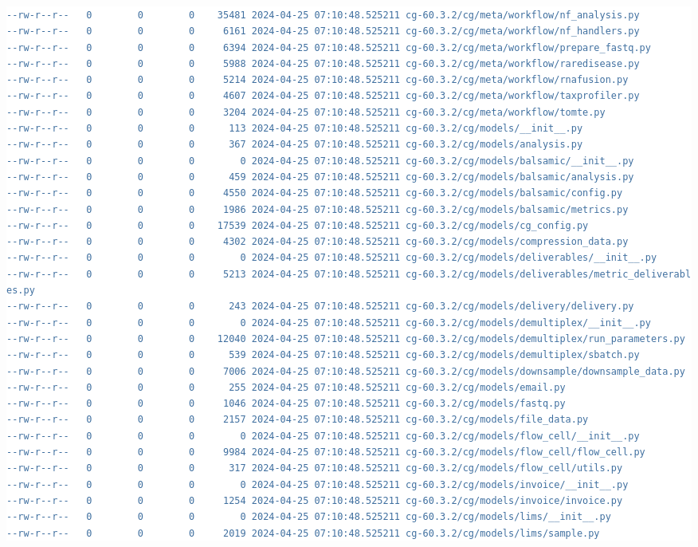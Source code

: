 ```diff
--rw-r--r--   0        0        0    35481 2024-04-25 07:10:48.525211 cg-60.3.2/cg/meta/workflow/nf_analysis.py
--rw-r--r--   0        0        0     6161 2024-04-25 07:10:48.525211 cg-60.3.2/cg/meta/workflow/nf_handlers.py
--rw-r--r--   0        0        0     6394 2024-04-25 07:10:48.525211 cg-60.3.2/cg/meta/workflow/prepare_fastq.py
--rw-r--r--   0        0        0     5988 2024-04-25 07:10:48.525211 cg-60.3.2/cg/meta/workflow/raredisease.py
--rw-r--r--   0        0        0     5214 2024-04-25 07:10:48.525211 cg-60.3.2/cg/meta/workflow/rnafusion.py
--rw-r--r--   0        0        0     4607 2024-04-25 07:10:48.525211 cg-60.3.2/cg/meta/workflow/taxprofiler.py
--rw-r--r--   0        0        0     3204 2024-04-25 07:10:48.525211 cg-60.3.2/cg/meta/workflow/tomte.py
--rw-r--r--   0        0        0      113 2024-04-25 07:10:48.525211 cg-60.3.2/cg/models/__init__.py
--rw-r--r--   0        0        0      367 2024-04-25 07:10:48.525211 cg-60.3.2/cg/models/analysis.py
--rw-r--r--   0        0        0        0 2024-04-25 07:10:48.525211 cg-60.3.2/cg/models/balsamic/__init__.py
--rw-r--r--   0        0        0      459 2024-04-25 07:10:48.525211 cg-60.3.2/cg/models/balsamic/analysis.py
--rw-r--r--   0        0        0     4550 2024-04-25 07:10:48.525211 cg-60.3.2/cg/models/balsamic/config.py
--rw-r--r--   0        0        0     1986 2024-04-25 07:10:48.525211 cg-60.3.2/cg/models/balsamic/metrics.py
--rw-r--r--   0        0        0    17539 2024-04-25 07:10:48.525211 cg-60.3.2/cg/models/cg_config.py
--rw-r--r--   0        0        0     4302 2024-04-25 07:10:48.525211 cg-60.3.2/cg/models/compression_data.py
--rw-r--r--   0        0        0        0 2024-04-25 07:10:48.525211 cg-60.3.2/cg/models/deliverables/__init__.py
--rw-r--r--   0        0        0     5213 2024-04-25 07:10:48.525211 cg-60.3.2/cg/models/deliverables/metric_deliverables.py
--rw-r--r--   0        0        0      243 2024-04-25 07:10:48.525211 cg-60.3.2/cg/models/delivery/delivery.py
--rw-r--r--   0        0        0        0 2024-04-25 07:10:48.525211 cg-60.3.2/cg/models/demultiplex/__init__.py
--rw-r--r--   0        0        0    12040 2024-04-25 07:10:48.525211 cg-60.3.2/cg/models/demultiplex/run_parameters.py
--rw-r--r--   0        0        0      539 2024-04-25 07:10:48.525211 cg-60.3.2/cg/models/demultiplex/sbatch.py
--rw-r--r--   0        0        0     7006 2024-04-25 07:10:48.525211 cg-60.3.2/cg/models/downsample/downsample_data.py
--rw-r--r--   0        0        0      255 2024-04-25 07:10:48.525211 cg-60.3.2/cg/models/email.py
--rw-r--r--   0        0        0     1046 2024-04-25 07:10:48.525211 cg-60.3.2/cg/models/fastq.py
--rw-r--r--   0        0        0     2157 2024-04-25 07:10:48.525211 cg-60.3.2/cg/models/file_data.py
--rw-r--r--   0        0        0        0 2024-04-25 07:10:48.525211 cg-60.3.2/cg/models/flow_cell/__init__.py
--rw-r--r--   0        0        0     9984 2024-04-25 07:10:48.525211 cg-60.3.2/cg/models/flow_cell/flow_cell.py
--rw-r--r--   0        0        0      317 2024-04-25 07:10:48.525211 cg-60.3.2/cg/models/flow_cell/utils.py
--rw-r--r--   0        0        0        0 2024-04-25 07:10:48.525211 cg-60.3.2/cg/models/invoice/__init__.py
--rw-r--r--   0        0        0     1254 2024-04-25 07:10:48.525211 cg-60.3.2/cg/models/invoice/invoice.py
--rw-r--r--   0        0        0        0 2024-04-25 07:10:48.525211 cg-60.3.2/cg/models/lims/__init__.py
--rw-r--r--   0        0        0     2019 2024-04-25 07:10:48.525211 cg-60.3.2/cg/models/lims/sample.py
```
